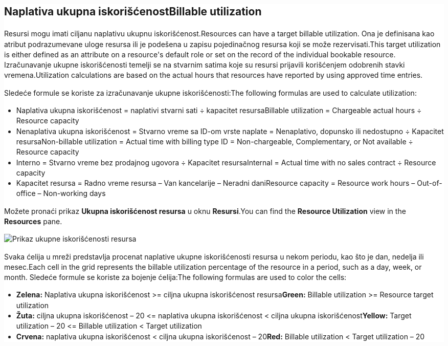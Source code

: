 ## <a name="billable-utilization"></a><span data-ttu-id="0191e-127">Naplativa ukupna iskorišćenost</span><span class="sxs-lookup"><span data-stu-id="0191e-127">Billable utilization</span></span>

<span data-ttu-id="0191e-128">Resursi mogu imati ciljanu naplativu ukupnu iskorišćenost.</span><span class="sxs-lookup"><span data-stu-id="0191e-128">Resources can have a target billable utilization.</span></span> <span data-ttu-id="0191e-129">Ona je definisana kao atribut podrazumevane uloge resursa ili je podešena u zapisu pojedinačnog resursa koji se može rezervisati.</span><span class="sxs-lookup"><span data-stu-id="0191e-129">This target utilization is either defined as an attribute on a resource's default role or set on the record of the individual bookable resource.</span></span> <span data-ttu-id="0191e-130">Izračunavanje ukupne iskorišćenosti temelji se na stvarnim satima koje su resursi prijavili korišćenjem odobrenih stavki vremena.</span><span class="sxs-lookup"><span data-stu-id="0191e-130">Utilization calculations are based on the actual hours that resources have reported by using approved time entries.</span></span>

<span data-ttu-id="0191e-131">Sledeće formule se koriste za izračunavanje ukupne iskorišćenosti:</span><span class="sxs-lookup"><span data-stu-id="0191e-131">The following formulas are used to calculate utilization:</span></span>

- <span data-ttu-id="0191e-132">Naplativa ukupna iskorišćenost = naplativi stvarni sati ÷ kapacitet resursa</span><span class="sxs-lookup"><span data-stu-id="0191e-132">Billable utilization = Chargeable actual hours ÷ Resource capacity</span></span>
- <span data-ttu-id="0191e-133">Nenaplativa ukupna iskorišćenost = Stvarno vreme sa ID-om vrste naplate = Nenaplativo, dopunsko ili nedostupno ÷ Kapacitet resursa</span><span class="sxs-lookup"><span data-stu-id="0191e-133">Non-billable utilization = Actual time with billing type ID = Non-chargeable, Complementary, or Not available ÷ Resource capacity</span></span>
- <span data-ttu-id="0191e-134">Interno = Stvarno vreme bez prodajnog ugovora ÷ Kapacitet resursa</span><span class="sxs-lookup"><span data-stu-id="0191e-134">Internal = Actual time with no sales contract ÷ Resource capacity</span></span>
- <span data-ttu-id="0191e-135">Kapacitet resursa = Radno vreme resursa – Van kancelarije – Neradni dani</span><span class="sxs-lookup"><span data-stu-id="0191e-135">Resource capacity = Resource work hours – Out-of-office – Non-working days</span></span>

<span data-ttu-id="0191e-136">Možete pronaći prikaz **Ukupna iskorišćenost resursa** u oknu **Resursi**.</span><span class="sxs-lookup"><span data-stu-id="0191e-136">You can find the **Resource Utilization** view in the **Resources** pane.</span></span>

![Prikaz ukupne iskorišćenosti resursa](media/Resource-Management-image65.png)

<span data-ttu-id="0191e-138">Svaka ćelija u mreži predstavlja procenat naplative ukupne iskorišćenosti resursa u nekom periodu, kao što je dan, nedelja ili mesec.</span><span class="sxs-lookup"><span data-stu-id="0191e-138">Each cell in the grid represents the billable utilization percentage of the resource in a period, such as a day, week, or month.</span></span> <span data-ttu-id="0191e-139">Sledeće formule se koriste za bojenje ćelija:</span><span class="sxs-lookup"><span data-stu-id="0191e-139">The following formulas are used to color the cells:</span></span>

- <span data-ttu-id="0191e-140">**Zelena:** Naplativa ukupna iskorišćenost \>= ciljna ukupna iskorišćenost resursa</span><span class="sxs-lookup"><span data-stu-id="0191e-140">**Green:** Billable utilization \>= Resource target utilization</span></span>
- <span data-ttu-id="0191e-141">**Žuta:** ciljna ukupna iskorišćenost – 20 \<= naplativa ukupna iskorišćenost \< ciljna ukupna iskorišćenost</span><span class="sxs-lookup"><span data-stu-id="0191e-141">**Yellow:** Target utilization – 20 \<= Billable utilization \< Target utilization</span></span>
- <span data-ttu-id="0191e-142">**Crvena:** naplativa ukupna iskorišćenost \< ciljna ukupna iskorišćenost – 20</span><span class="sxs-lookup"><span data-stu-id="0191e-142">**Red:** Billable utilization \< Target utilization – 20</span></span>
